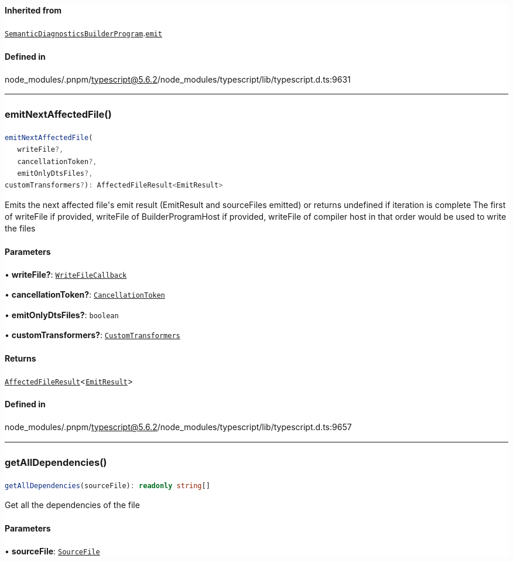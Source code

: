 #### Inherited from

[`SemanticDiagnosticsBuilderProgram`](SemanticDiagnosticsBuilderProgram.md).[`emit`](SemanticDiagnosticsBuilderProgram.md#emit)

#### Defined in

node\_modules/.pnpm/typescript@5.6.2/node\_modules/typescript/lib/typescript.d.ts:9631

***

### emitNextAffectedFile()

```ts
emitNextAffectedFile(
   writeFile?, 
   cancellationToken?, 
   emitOnlyDtsFiles?, 
customTransformers?): AffectedFileResult<EmitResult>
```

Emits the next affected file's emit result (EmitResult and sourceFiles emitted) or returns undefined if iteration is complete
The first of writeFile if provided, writeFile of BuilderProgramHost if provided, writeFile of compiler host
in that order would be used to write the files

#### Parameters

• **writeFile?**: [`WriteFileCallback`](../type-aliases/WriteFileCallback.md)

• **cancellationToken?**: [`CancellationToken`](CancellationToken.md)

• **emitOnlyDtsFiles?**: `boolean`

• **customTransformers?**: [`CustomTransformers`](CustomTransformers.md)

#### Returns

[`AffectedFileResult`](../type-aliases/AffectedFileResult.md)\<[`EmitResult`](EmitResult.md)\>

#### Defined in

node\_modules/.pnpm/typescript@5.6.2/node\_modules/typescript/lib/typescript.d.ts:9657

***

### getAllDependencies()

```ts
getAllDependencies(sourceFile): readonly string[]
```

Get all the dependencies of the file

#### Parameters

• **sourceFile**: [`SourceFile`](SourceFile.md)
